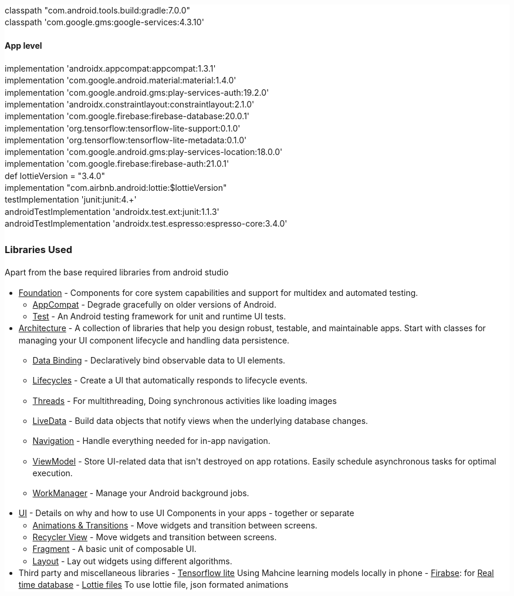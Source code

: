   classpath "com.android.tools.build:gradle:7.0.0"  
  classpath 'com.google.gms:google-services:4.3.10'  
  
#### App level
implementation 'androidx.appcompat:appcompat:1.3.1'  
implementation 'com.google.android.material:material:1.4.0'  
implementation 'com.google.android.gms:play-services-auth:19.2.0'  
implementation 'androidx.constraintlayout:constraintlayout:2.1.0'  
implementation 'com.google.firebase:firebase-database:20.0.1'  
implementation 'org.tensorflow:tensorflow-lite-support:0.1.0'  
implementation 'org.tensorflow:tensorflow-lite-metadata:0.1.0'  
implementation 'com.google.android.gms:play-services-location:18.0.0'  
implementation 'com.google.firebase:firebase-auth:21.0.1'  
def lottieVersion = "3.4.0"  
implementation "com.airbnb.android:lottie:$lottieVersion"  
testImplementation 'junit:junit:4.+'  
androidTestImplementation 'androidx.test.ext:junit:1.1.3'  
androidTestImplementation 'androidx.test.espresso:espresso-core:3.4.0'

### Libraries Used
Apart from the base required libraries from android studio

-   [Foundation](https://developer.android.com/jetpack/components)  - Components for core system capabilities and support for multidex and automated testing.
    -   [AppCompat](https://developer.android.com/topic/libraries/support-library/packages#v7-appcompat)  - Degrade gracefully on older versions of Android.
    -   [Test](https://developer.android.com/training/testing/)  - An Android testing framework for unit and runtime UI tests.
-   [Architecture](https://developer.android.com/jetpack/arch/)  - A collection of libraries that help you design robust, testable, and maintainable apps. Start with classes for managing your UI component lifecycle and handling data persistence.
    -   [Data Binding](https://developer.android.com/topic/libraries/data-binding/)  - Declaratively bind observable data to UI elements.
    -   [Lifecycles](https://developer.android.com/topic/libraries/architecture/lifecycle)  - Create a UI that automatically responds to lifecycle events.
       -   [Threads](https://developer.android.com/reference/java/lang/Thread)  - For multithreading, Doing synchronous activities like loading images 
    -   [LiveData](https://developer.android.com/topic/libraries/architecture/livedata)  - Build data objects that notify views when the underlying database changes.
    -   [Navigation](https://developer.android.com/topic/libraries/architecture/navigation/)  - Handle everything needed for in-app navigation.

    -   [ViewModel](https://developer.android.com/topic/libraries/architecture/viewmodel)  - Store UI-related data that isn't destroyed on app rotations. Easily schedule asynchronous tasks for optimal execution.
    -   [WorkManager](https://developer.android.com/topic/libraries/architecture/workmanager)  - Manage your Android background jobs.
-   [UI](https://developer.android.com/guide/topics/ui)  - Details on why and how to use UI Components in your apps - together or separate
    -   [Animations & Transitions](https://developer.android.com/training/animation/)  - Move widgets and transition between screens.
     -   [Recycler View](https://developer.android.com/guide/topics/ui/layout/recyclerview)  - Move widgets and transition between screens.
    -   [Fragment](https://developer.android.com/guide/components/fragments)  - A basic unit of composable UI.
    -   [Layout](https://developer.android.com/guide/topics/ui/declaring-layout)  - Lay out widgets using different algorithms.
   -   Third party and miscellaneous libraries
    -   [Tensorflow lite](https://www.tensorflow.org/lite/tutorials/model_maker_image_classification)  Using Mahcine learning models locally in phone
    -   [Firabse](https://firebase.google.com/): for  [Real time database](https://firebase.google.com/docs/database)
    -   [Lottie files](https://lottiefiles.com/)  To use lottie file, json formated animations
